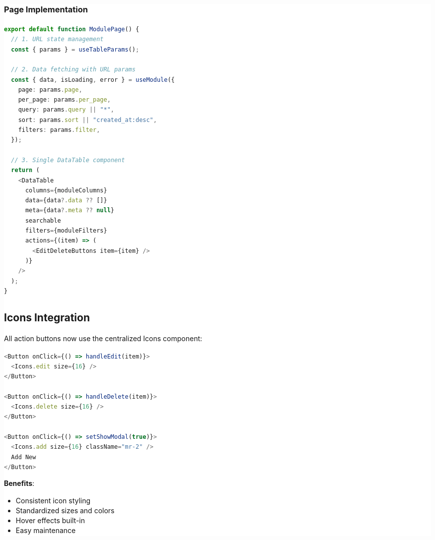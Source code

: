 ### Page Implementation
```typescript
export default function ModulePage() {
  // 1. URL state management
  const { params } = useTableParams();
  
  // 2. Data fetching with URL params
  const { data, isLoading, error } = useModule({
    page: params.page,
    per_page: params.per_page,
    query: params.query || "*",
    sort: params.sort || "created_at:desc",
    filters: params.filter,
  });
  
  // 3. Single DataTable component
  return (
    <DataTable
      columns={moduleColumns}
      data={data?.data ?? []}
      meta={data?.meta ?? null}
      searchable
      filters={moduleFilters}
      actions={(item) => (
        <EditDeleteButtons item={item} />
      )}
    />
  );
}
```

## Icons Integration

All action buttons now use the centralized Icons component:
```typescript
<Button onClick={() => handleEdit(item)}>
  <Icons.edit size={16} />
</Button>

<Button onClick={() => handleDelete(item)}>
  <Icons.delete size={16} />
</Button>

<Button onClick={() => setShowModal(true)}>
  <Icons.add size={16} className="mr-2" />
  Add New
</Button>
```

**Benefits**:
- Consistent icon styling
- Standardized sizes and colors
- Hover effects built-in
- Easy maintenance
